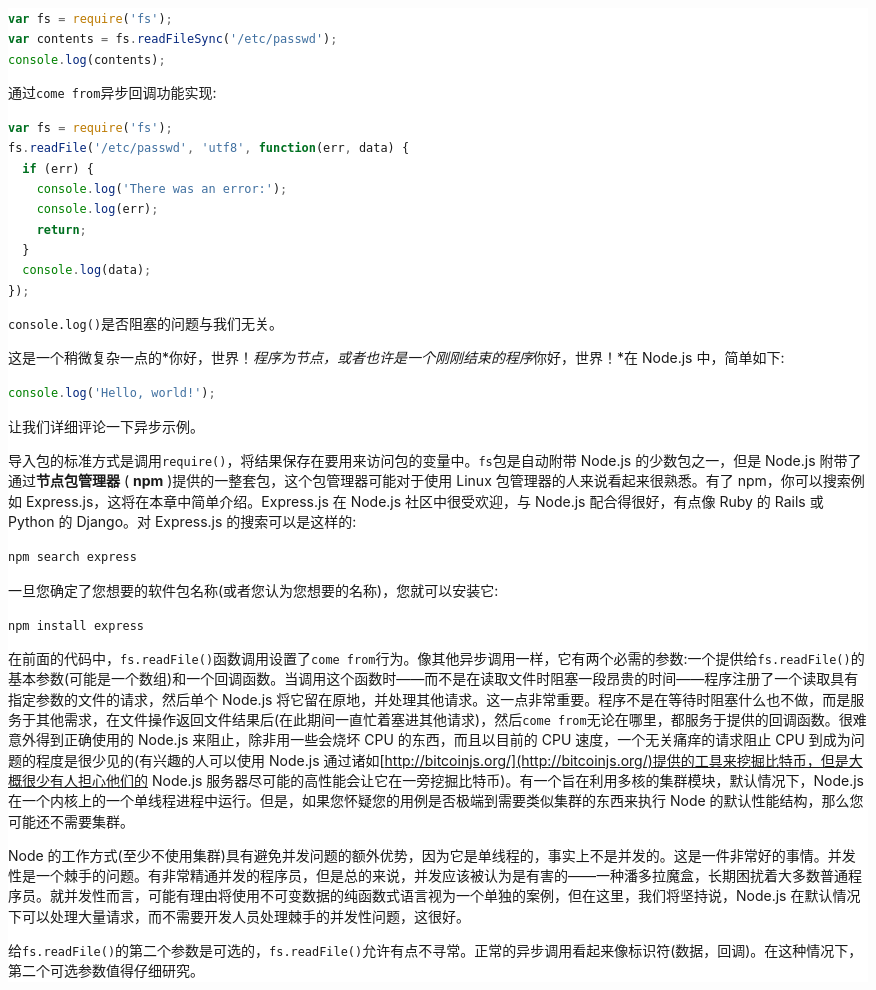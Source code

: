 ```js
var fs = require('fs');
var contents = fs.readFileSync('/etc/passwd');
console.log(contents);
```

通过`come from`异步回调功能实现:

```js
var fs = require('fs'); 
fs.readFile('/etc/passwd', 'utf8', function(err, data) {
  if (err) {
    console.log('There was an error:');
    console.log(err);
    return;
  }
  console.log(data);
});
```

`console.log()`是否阻塞的问题与我们无关。

这是一个稍微复杂一点的*你好，世界！*程序为节点，或者也许是一个刚刚结束的程序*你好，世界！*在 Node.js 中，简单如下:

```js
console.log('Hello, world!');
```

让我们详细评论一下异步示例。

导入包的标准方式是调用`require()`，将结果保存在要用来访问包的变量中。`fs`包是自动附带 Node.js 的少数包之一，但是 Node.js 附带了通过**节点包管理器** ( **npm** )提供的一整套包，这个包管理器可能对于使用 Linux 包管理器的人来说看起来很熟悉。有了 npm，你可以搜索例如 Express.js，这将在本章中简单介绍。Express.js 在 Node.js 社区中很受欢迎，与 Node.js 配合得很好，有点像 Ruby 的 Rails 或 Python 的 Django。对 Express.js 的搜索可以是这样的:

```js
npm search express

```

一旦您确定了您想要的软件包名称(或者您认为您想要的名称)，您就可以安装它:

```js
npm install express

```

在前面的代码中，`fs.readFile()`函数调用设置了`come from`行为。像其他异步调用一样，它有两个必需的参数:一个提供给`fs.readFile()`的基本参数(可能是一个数组)和一个回调函数。当调用这个函数时——而不是在读取文件时阻塞一段昂贵的时间——程序注册了一个读取具有指定参数的文件的请求，然后单个 Node.js 将它留在原地，并处理其他请求。这一点非常重要。程序不是在等待时阻塞什么也不做，而是服务于其他需求，在文件操作返回文件结果后(在此期间一直忙着塞进其他请求)，然后`come from`无论在哪里，都服务于提供的回调函数。很难意外得到正确使用的 Node.js 来阻止，除非用一些会烧坏 CPU 的东西，而且以目前的 CPU 速度，一个无关痛痒的请求阻止 CPU 到成为问题的程度是很少见的(有兴趣的人可以使用 Node.js 通过诸如[http://bitcoinjs.org/](http://bitcoinjs.org/)提供的工具来挖掘比特币，但是大概很少有人担心他们的 Node.js 服务器尽可能的高性能会让它在一旁挖掘比特币)。有一个旨在利用多核的集群模块，默认情况下，Node.js 在一个内核上的一个单线程进程中运行。但是，如果您怀疑您的用例是否极端到需要类似集群的东西来执行 Node 的默认性能结构，那么您可能还不需要集群。

Node 的工作方式(至少不使用集群)具有避免并发问题的额外优势，因为它是单线程的，事实上不是并发的。这是一件非常好的事情。并发性是一个棘手的问题。有非常精通并发的程序员，但是总的来说，并发应该被认为是有害的——一种潘多拉魔盒，长期困扰着大多数普通程序员。就并发性而言，可能有理由将使用不可变数据的纯函数式语言视为一个单独的案例，但在这里，我们将坚持说，Node.js 在默认情况下可以处理大量请求，而不需要开发人员处理棘手的并发性问题，这很好。

给`fs.readFile()`的第二个参数是可选的，`fs.readFile()`允许有点不寻常。正常的异步调用看起来像标识符(数据，回调)。在这种情况下，第二个可选参数值得仔细研究。
